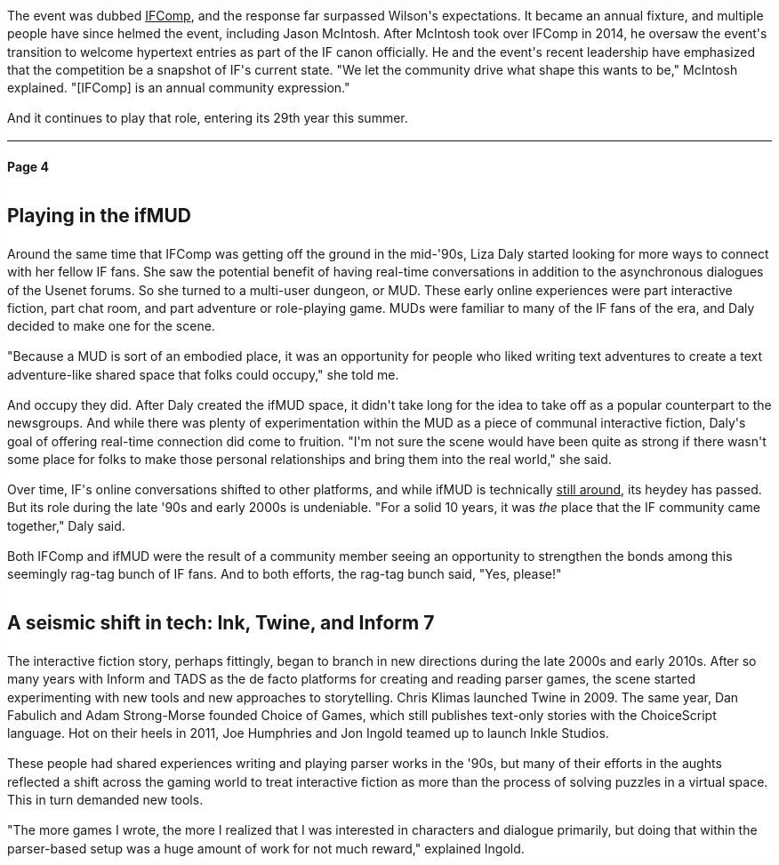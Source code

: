 The event was dubbed [IFComp](https://ifcomp.org/), and the response far surpassed Wilson's expectations. It became an annual fixture, and multiple people have since helmed the event, including Jason McIntosh. After McIntosh took over IFComp in 2014, he oversaw the event's transition to welcome hypertext entries as part of the IF canon officially. He and the event's recent leadership have emphasized that the competition be a snapshot of IF's current state. "We let the community drive what shape this wants to be," McIntosh explained. "\[IFComp\] is an annual community expression."

And it continues to play that role, entering its 29th year this summer.

* * *

#### Page 4

Playing in the ifMUD
--------------------

Around the same time that IFComp was getting off the ground in the mid-'90s, Liza Daly started looking for more ways to connect with her fellow IF fans. She saw the potential benefit of having real-time conversations in addition to the asynchronous dialogues of the Usenet forums. So she turned to a multi-user dungeon, or MUD. These early online experiences were part interactive fiction, part chat room, and part adventure or role-playing game. MUDs were familiar to many of the IF fans of the era, and Daly decided to make one for the scene.

"Because a MUD is sort of an embodied place, it was an opportunity for people who liked writing text adventures to create a text adventure-like shared space that folks could occupy," she told me.

And occupy they did. After Daly created the ifMUD space, it didn't take long for the idea to take off as a popular counterpart to the newsgroups. And while there was plenty of experimentation within the MUD as a piece of communal interactive fiction, Daly's goal of offering real-time connection did come to fruition. "I'm not sure the scene would have been quite as strong if there wasn't some place for folks to make those personal relationships and bring them into the real world," she said.

Over time, IF's online conversations shifted to other platforms, and while ifMUD is technically [still around](http://ifmud.ziz.org/), its heydey has passed. But its role during the late '90s and early 2000s is undeniable. "For a solid 10 years, it was _the_ place that the IF community came together," Daly said.

Both IFComp and ifMUD were the result of a community member seeing an opportunity to strengthen the bonds among this seemingly rag-tag bunch of IF fans. And to both efforts, the rag-tag bunch said, "Yes, please!"

A seismic shift in tech: Ink, Twine, and Inform 7
-------------------------------------------------

The interactive fiction story, perhaps fittingly, began to branch in new directions during the late 2000s and early 2010s. After so many years with Inform and TADS as the de facto platforms for creating and reading parser games, the scene started experimenting with new tools and new approaches to storytelling. Chris Klimas launched Twine in 2009. The same year, Dan Fabulich and Adam Strong-Morse founded Choice of Games, which still publishes text-only stories with the ChoiceScript language. Hot on their heels in 2011, Joe Humphries and Jon Ingold teamed up to launch Inkle Studios.

These people had shared experiences writing and playing parser works in the '90s, but many of their efforts in the aughts reflected a shift across the gaming world to treat interactive fiction as more than the process of solving puzzles in a virtual space. This in turn demanded new tools.

"The more games I wrote, the more I realized that I was interested in characters and dialogue primarily, but doing that within the parser-based setup was a huge amount of work for not much reward," explained Ingold.
